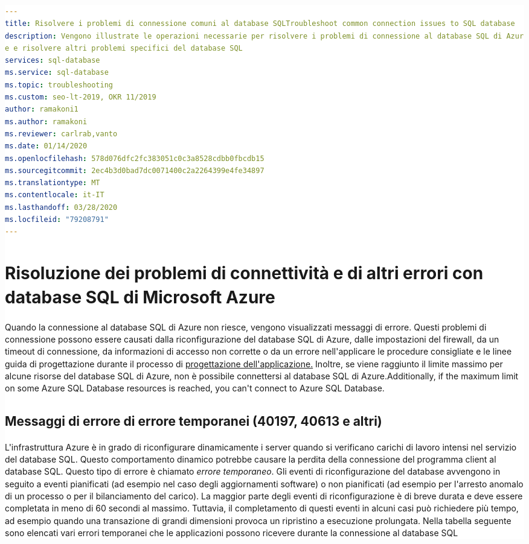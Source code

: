 ```yaml
---
title: Risolvere i problemi di connessione comuni al database SQLTroubleshoot common connection issues to SQL database
description: Vengono illustrate le operazioni necessarie per risolvere i problemi di connessione al database SQL di Azure e risolvere altri problemi specifici del database SQL
services: sql-database
ms.service: sql-database
ms.topic: troubleshooting
ms.custom: seo-lt-2019, OKR 11/2019
author: ramakoni1
ms.author: ramakoni
ms.reviewer: carlrab,vanto
ms.date: 01/14/2020
ms.openlocfilehash: 578d076dfc2fc383051c0c3a8528cdbb0fbcdb15
ms.sourcegitcommit: 2ec4b3d0bad7dc0071400c2a2264399e4fe34897
ms.translationtype: MT
ms.contentlocale: it-IT
ms.lasthandoff: 03/28/2020
ms.locfileid: "79208791"
---
```

# <a name="troubleshooting-connectivity-issues-and-other-errors-with-microsoft-azure-sql-database"></a>Risoluzione dei problemi di connettività e di altri errori con database SQL di Microsoft Azure

Quando la connessione al database SQL di Azure non riesce, vengono visualizzati messaggi di errore. Questi problemi di connessione possono essere causati dalla riconfigurazione del database SQL di Azure, dalle impostazioni del firewall, da un timeout di connessione, da informazioni di accesso non corrette o da un errore nell'applicare le procedure consigliate e le linee guida di progettazione durante il processo di [progettazione dell'applicazione.](sql-database-develop-overview.md) Inoltre, se viene raggiunto il limite massimo per alcune risorse del database SQL di Azure, non è possibile connettersi al database SQL di Azure.Additionally, if the maximum limit on some Azure SQL Database resources is reached, you can't connect to Azure SQL Database.

## <a name="transient-fault-error-messages-40197-40613-and-others"></a>Messaggi di errore di errore temporanei (40197, 40613 e altri)

L'infrastruttura Azure è in grado di riconfigurare dinamicamente i server quando si verificano carichi di lavoro intensi nel servizio del database SQL.  Questo comportamento dinamico potrebbe causare la perdita della connessione del programma client al database SQL. Questo tipo di errore è chiamato *errore temporaneo*. Gli eventi di riconfigurazione del database avvengono in seguito a eventi pianificati (ad esempio nel caso degli aggiornamenti software) o non pianificati (ad esempio per l'arresto anomalo di un processo o per il bilanciamento del carico). La maggior parte degli eventi di riconfigurazione è di breve durata e deve essere completata in meno di 60 secondi al massimo. Tuttavia, il completamento di questi eventi in alcuni casi può richiedere più tempo, ad esempio quando una transazione di grandi dimensioni provoca un ripristino a esecuzione prolungata. Nella tabella seguente sono elencati vari errori temporanei che le applicazioni possono ricevere durante la connessione al database SQL
